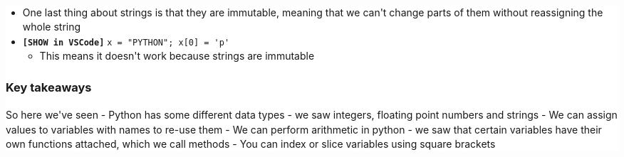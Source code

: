 - One last thing about strings is that they are immutable, meaning that we can't change parts of them without reassigning the whole string
- __`[SHOW in VSCode]`__ `x = "PYTHON"; x[0] = 'p'`
    - This means it doesn't work because strings are immutable

### Key takeaways

So here we've seen
    - Python has some different data types
    - we saw integers, floating point numbers and strings
    - We can assign values to variables with names to re-use them
    - We can perform arithmetic in python
    - we saw that certain variables have their own functions attached, which we call methods
    - You can index or slice variables using square brackets 